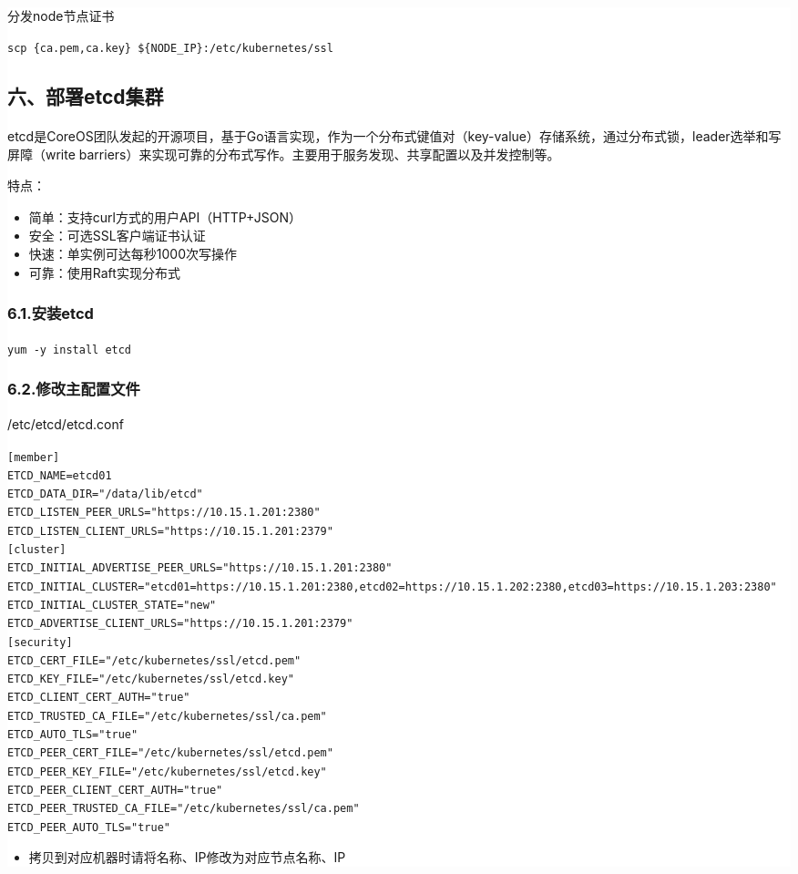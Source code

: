 分发node节点证书

```
scp {ca.pem,ca.key} ${NODE_IP}:/etc/kubernetes/ssl
```



## 六、部署etcd集群

​	etcd是CoreOS团队发起的开源项目，基于Go语言实现，作为一个分布式键值对（key-value）存储系统，通过分布式锁，leader选举和写屏障（write barriers）来实现可靠的分布式写作。主要用于服务发现、共享配置以及并发控制等。

特点：

- 简单：支持curl方式的用户API（HTTP+JSON）
- 安全：可选SSL客户端证书认证
- 快速：单实例可达每秒1000次写操作
- 可靠：使用Raft实现分布式

### 6.1.安装etcd

```
yum -y install etcd
```

### 6.2.修改主配置文件

/etc/etcd/etcd.conf

```
[member]
ETCD_NAME=etcd01
ETCD_DATA_DIR="/data/lib/etcd"
ETCD_LISTEN_PEER_URLS="https://10.15.1.201:2380"
ETCD_LISTEN_CLIENT_URLS="https://10.15.1.201:2379"
[cluster]
ETCD_INITIAL_ADVERTISE_PEER_URLS="https://10.15.1.201:2380"
ETCD_INITIAL_CLUSTER="etcd01=https://10.15.1.201:2380,etcd02=https://10.15.1.202:2380,etcd03=https://10.15.1.203:2380"
ETCD_INITIAL_CLUSTER_STATE="new"
ETCD_ADVERTISE_CLIENT_URLS="https://10.15.1.201:2379"
[security]
ETCD_CERT_FILE="/etc/kubernetes/ssl/etcd.pem"
ETCD_KEY_FILE="/etc/kubernetes/ssl/etcd.key"
ETCD_CLIENT_CERT_AUTH="true"
ETCD_TRUSTED_CA_FILE="/etc/kubernetes/ssl/ca.pem"
ETCD_AUTO_TLS="true"
ETCD_PEER_CERT_FILE="/etc/kubernetes/ssl/etcd.pem"
ETCD_PEER_KEY_FILE="/etc/kubernetes/ssl/etcd.key"
ETCD_PEER_CLIENT_CERT_AUTH="true"
ETCD_PEER_TRUSTED_CA_FILE="/etc/kubernetes/ssl/ca.pem"
ETCD_PEER_AUTO_TLS="true"
```

- 拷贝到对应机器时请将名称、IP修改为对应节点名称、IP
